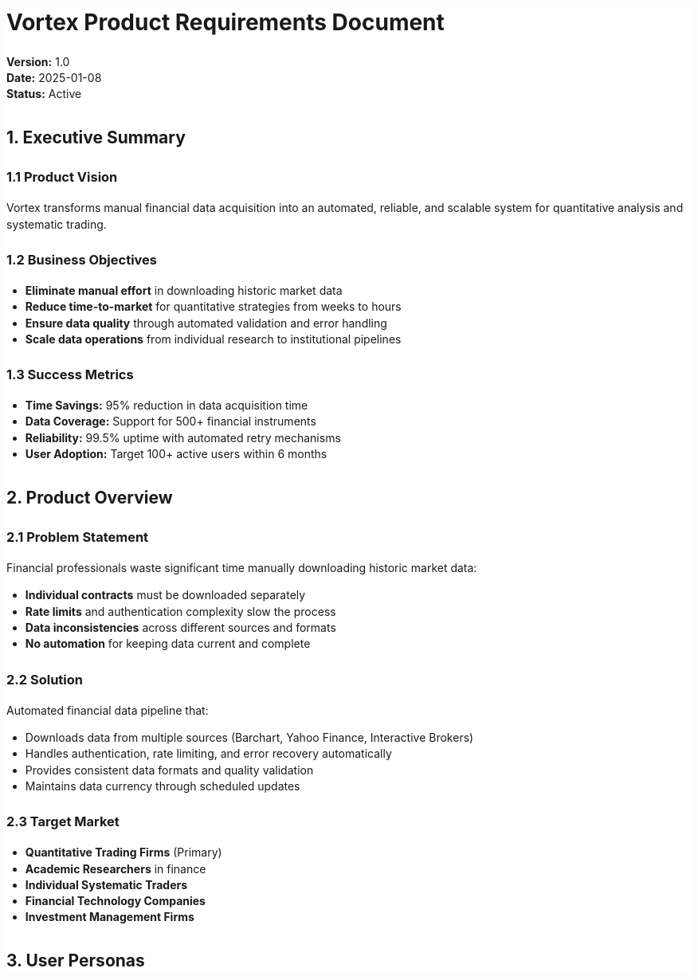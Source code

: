 # Vortex Product Requirements Document

**Version:** 1.0  
**Date:** 2025-01-08  
**Status:** Active  

## 1. Executive Summary

### 1.1 Product Vision
Vortex transforms manual financial data acquisition into an automated, reliable, and scalable system for quantitative analysis and systematic trading.

### 1.2 Business Objectives
- **Eliminate manual effort** in downloading historic market data
- **Reduce time-to-market** for quantitative strategies from weeks to hours
- **Ensure data quality** through automated validation and error handling
- **Scale data operations** from individual research to institutional pipelines

### 1.3 Success Metrics
- **Time Savings:** 95% reduction in data acquisition time
- **Data Coverage:** Support for 500+ financial instruments
- **Reliability:** 99.5% uptime with automated retry mechanisms
- **User Adoption:** Target 100+ active users within 6 months

## 2. Product Overview

### 2.1 Problem Statement
Financial professionals waste significant time manually downloading historic market data:
- **Individual contracts** must be downloaded separately 
- **Rate limits** and authentication complexity slow the process
- **Data inconsistencies** across different sources and formats
- **No automation** for keeping data current and complete

### 2.2 Solution
Automated financial data pipeline that:
- Downloads data from multiple sources (Barchart, Yahoo Finance, Interactive Brokers)
- Handles authentication, rate limiting, and error recovery automatically
- Provides consistent data formats and quality validation
- Maintains data currency through scheduled updates

### 2.3 Target Market
- **Quantitative Trading Firms** (Primary)
- **Academic Researchers** in finance
- **Individual Systematic Traders**
- **Financial Technology Companies**
- **Investment Management Firms**

## 3. User Personas
